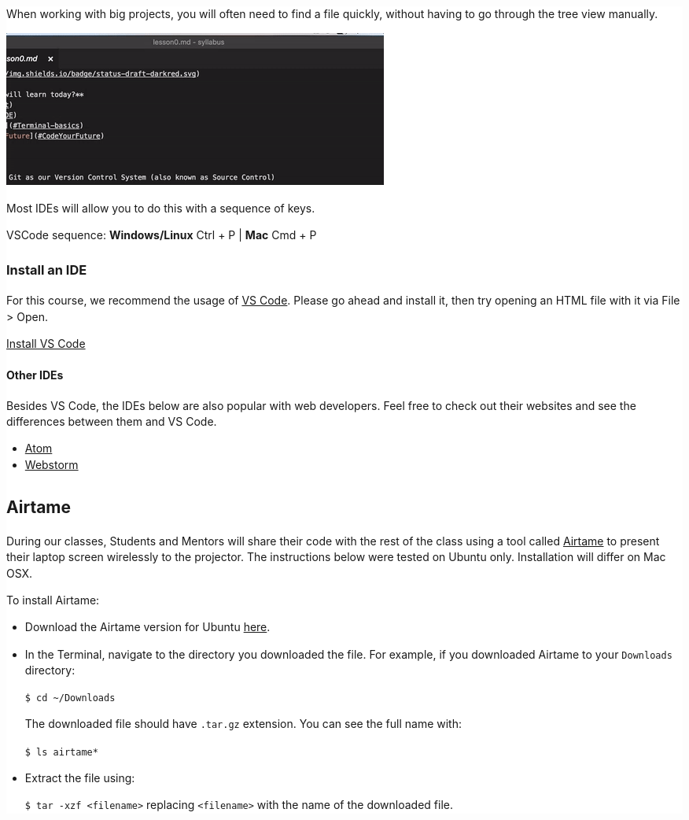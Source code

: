 When working with big projects, you will often need to find a file quickly,
without having to go through the tree view manually.

![IDE find file](assets/lesson-0/find-file.gif)

Most IDEs will allow you to do this with a sequence of keys.

VSCode sequence: **Windows/Linux** Ctrl + P | **Mac** Cmd + P

### Install an IDE

For this course, we recommend the usage of
[VS Code](https://code.visualstudio.com/). Please go ahead and install it, then
try opening an HTML file with it via File > Open.

[Install VS Code](https://code.visualstudio.com/)

#### Other IDEs

Besides VS Code, the IDEs below are also popular with web developers. Feel free
to check out their websites and see the differences between them and VS Code.

- [Atom](https://atom.io/)
- [Webstorm](https://www.jetbrains.com/webstorm/)

## Airtame

During our classes, Students and Mentors will share their code with the rest of the class using a tool
called [Airtame](https://airtame.com/) to present their laptop screen wirelessly to the projector.
The instructions below were tested on Ubuntu only. Installation will differ on Mac OSX.

To install Airtame:

- Download the Airtame version for Ubuntu [here](https://airtame.com/download/).
- In the Terminal, navigate to the directory you downloaded the file. For example,
  if you downloaded Airtame to your `Downloads` directory:

  `$ cd ~/Downloads`

  The downloaded file should have `.tar.gz` extension. You can see the full name with:

  `$ ls airtame*`

- Extract the file using:

  `$ tar -xzf <filename>` replacing `<filename>` with the name of the downloaded file.
